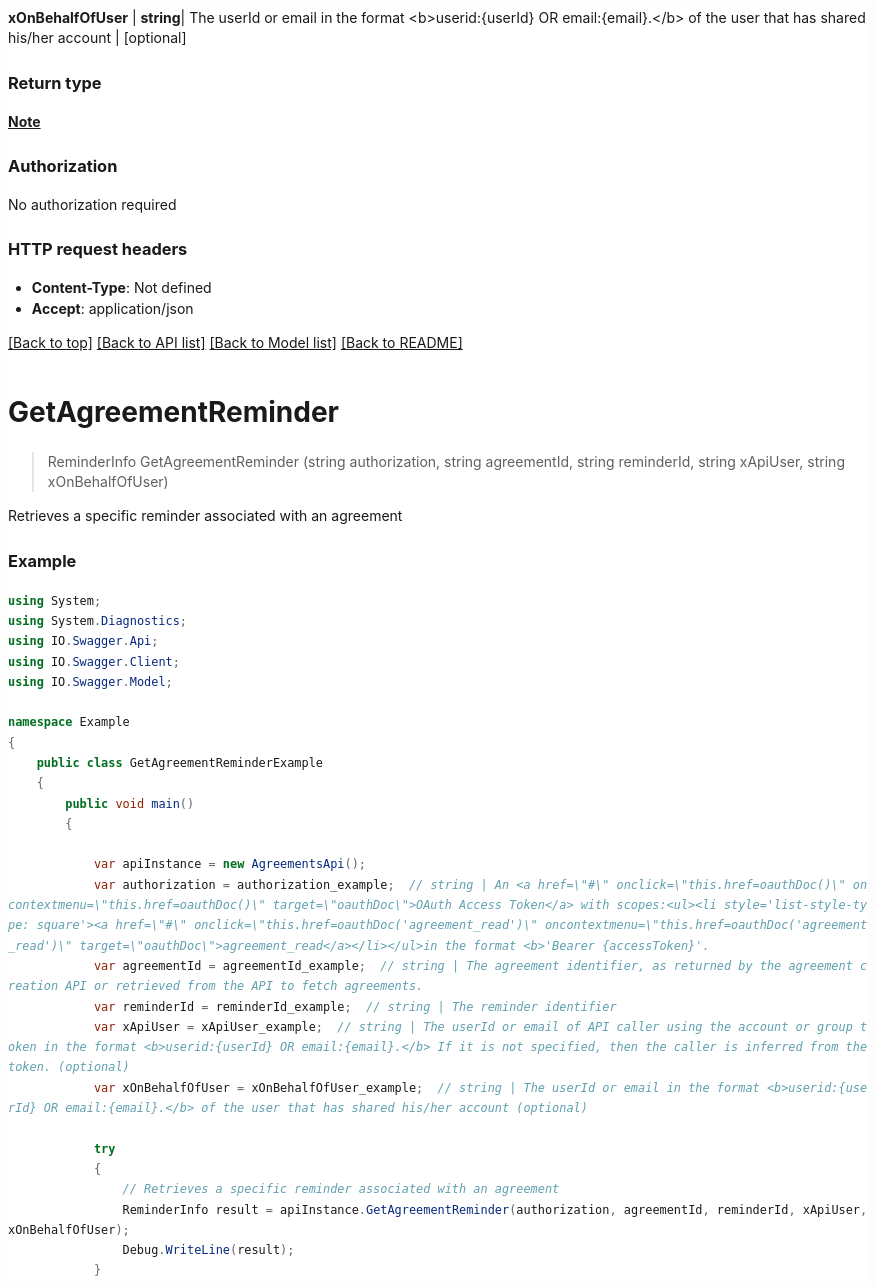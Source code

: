  **xOnBehalfOfUser** | **string**| The userId or email in the format &lt;b&gt;userid:{userId} OR email:{email}.&lt;/b&gt; of the user that has shared his/her account | [optional] 

### Return type

[**Note**](Note.md)

### Authorization

No authorization required

### HTTP request headers

 - **Content-Type**: Not defined
 - **Accept**: application/json

[[Back to top]](#) [[Back to API list]](../README.md#documentation-for-api-endpoints) [[Back to Model list]](../README.md#documentation-for-models) [[Back to README]](../README.md)

<a name="getagreementreminder"></a>
# **GetAgreementReminder**
> ReminderInfo GetAgreementReminder (string authorization, string agreementId, string reminderId, string xApiUser, string xOnBehalfOfUser)

Retrieves a specific reminder associated with an agreement

### Example
```csharp
using System;
using System.Diagnostics;
using IO.Swagger.Api;
using IO.Swagger.Client;
using IO.Swagger.Model;

namespace Example
{
    public class GetAgreementReminderExample
    {
        public void main()
        {
            
            var apiInstance = new AgreementsApi();
            var authorization = authorization_example;  // string | An <a href=\"#\" onclick=\"this.href=oauthDoc()\" oncontextmenu=\"this.href=oauthDoc()\" target=\"oauthDoc\">OAuth Access Token</a> with scopes:<ul><li style='list-style-type: square'><a href=\"#\" onclick=\"this.href=oauthDoc('agreement_read')\" oncontextmenu=\"this.href=oauthDoc('agreement_read')\" target=\"oauthDoc\">agreement_read</a></li></ul>in the format <b>'Bearer {accessToken}'.
            var agreementId = agreementId_example;  // string | The agreement identifier, as returned by the agreement creation API or retrieved from the API to fetch agreements.
            var reminderId = reminderId_example;  // string | The reminder identifier
            var xApiUser = xApiUser_example;  // string | The userId or email of API caller using the account or group token in the format <b>userid:{userId} OR email:{email}.</b> If it is not specified, then the caller is inferred from the token. (optional) 
            var xOnBehalfOfUser = xOnBehalfOfUser_example;  // string | The userId or email in the format <b>userid:{userId} OR email:{email}.</b> of the user that has shared his/her account (optional) 

            try
            {
                // Retrieves a specific reminder associated with an agreement
                ReminderInfo result = apiInstance.GetAgreementReminder(authorization, agreementId, reminderId, xApiUser, xOnBehalfOfUser);
                Debug.WriteLine(result);
            }
```